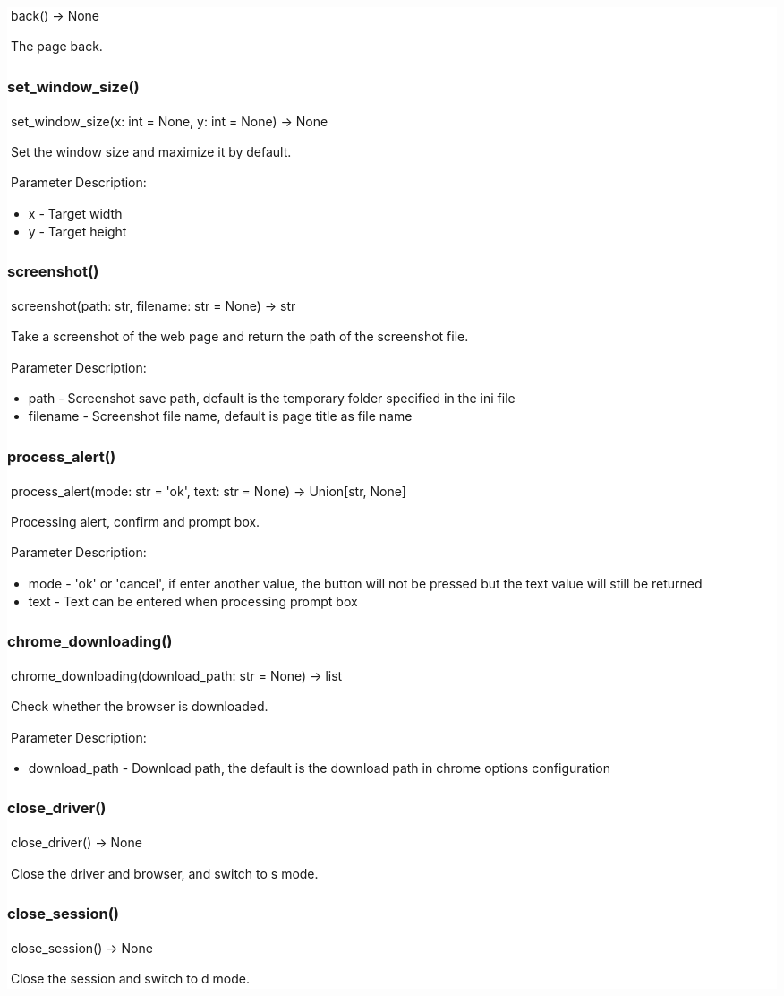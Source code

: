 ​	back() -> None

​	The page back.

### set_window_size()

​	set_window_size(x: int = None, y: int = None) -> None

​	Set the window size and maximize it by default.

​	Parameter Description:

- x  - Target width
- y  - Target height

### screenshot()

​	screenshot(path: str, filename: str = None) -> str

​	Take a screenshot of the web page and return the path of the screenshot file.

​	Parameter Description:

- path        - Screenshot save path, default is the temporary folder specified in the ini file
- filename  - Screenshot file name, default is page title as file name

### process_alert()

​	process_alert(mode: str = 'ok', text: str = None) -> Union[str, None]

​	Processing alert, confirm and prompt box.

​	Parameter Description:

- mode  - 'ok' or 'cancel', if enter another value, the button will not be pressed but the text value will still be returned
- text      - Text can be entered when processing prompt box

### chrome_downloading()

​	chrome_downloading(download_path: str = None) -> list

​	Check whether the browser is downloaded.

​	Parameter Description:

- download_path  - Download path, the default is the download path in chrome options configuration

### close_driver()

​	close_driver() -> None

​	Close the driver and browser, and switch to s mode.

### close_session()

​	close_session() -> None

​	Close the session and switch to d mode.
